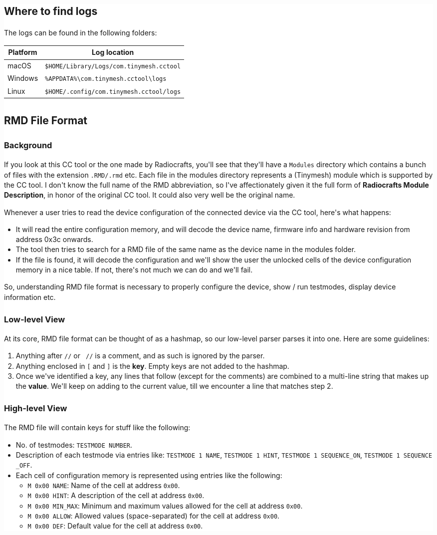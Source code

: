 ## Where to find logs

The logs can be found in the following folders:

| Platform | Log location                             |
| -------- | ---------------------------------------- |
| macOS    | `$HOME/Library/Logs/com.tinymesh.cctool` |
| Windows  | `%APPDATA%\com.tinymesh.cctool\logs`     |
| Linux    | `$HOME/.config/com.tinymesh.cctool/logs` |

## RMD File Format

### Background

If you look at this CC tool or the one made by Radiocrafts, you'll see that they'll have a `Modules` directory which contains a bunch of files with the extension `.RMD/.rmd` etc. Each file in the modules directory represents a (Tinymesh) module which is supported by the CC tool. I don't know the full name of the RMD abbreviation, so I've affectionately given it the full form of **Radiocrafts Module Description**, in honor of the original CC tool. It could also very well be the original name.

Whenever a user tries to read the device configuration of the connected device via the CC tool, here's what happens:

- It will read the entire configuration memory, and will decode the device name, firmware info and hardware revision from address 0x3c onwards.
- The tool then tries to search for a RMD file of the same name as the device name in the modules folder.
- If the file is found, it will decode the configuration and we'll show the user the unlocked cells of the device configuration memory in a nice table. If not, there's not much we can do and we'll fail.

So, understanding RMD file format is necessary to properly configure the device, show / run testmodes, display device information etc.

### Low-level View

At its core, RMD file format can be thought of as a hashmap, so our low-level parser parses it into one. Here are some guidelines:

1. Anything after `//` or ` //` is a comment, and as such is ignored by the parser.
2. Anything enclosed in `[` and `]` is the **key**. Empty keys are not added to the hashmap.
3. Once we've identified a key, any lines that follow (except for the comments) are combined to a multi-line string that makes up the **value**. We'll keep on adding to the current value, till we encounter a line that matches step 2.

### High-level View

The RMD file will contain keys for stuff like the following:

- No. of testmodes: `TESTMODE NUMBER`.
- Description of each testmode via entries like: `TESTMODE 1 NAME`, `TESTMODE 1 HINT`, `TESTMODE 1 SEQUENCE_ON`, `TESTMODE 1 SEQUENCE_OFF`.
- Each cell of configuration memory is represented using entries like the following:
  - `M 0x00 NAME`: Name of the cell at address `0x00`.
  - `M 0x00 HINT`: A description of the cell at address `0x00`.
  - `M 0x00 MIN_MAX`: Minimum and maximum values allowed for the cell at address `0x00`.
  - `M 0x00 ALLOW`: Allowed values (space-separated) for the cell at address `0x00`.
  - `M 0x00 DEF`: Default value for the cell at address `0x00`.
